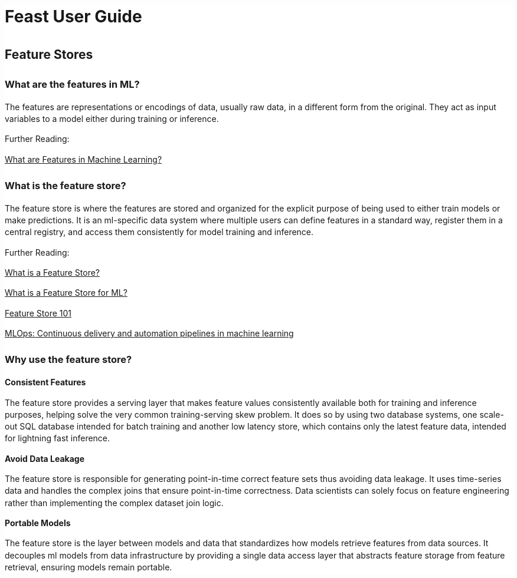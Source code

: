 # Feast User Guide

## Feature Stores

### What are the features in ML?

The features are representations or encodings of data, usually raw data, in a different form from the original. They act as input variables to a model either during training or inference.

Further Reading:

[What are Features in Machine Learning?](https://vitalflux.com/what-are-features-in-machine-learning/)

### What is the feature store?

The feature store is where the features are stored and organized for the explicit purpose of being used to either train models or make predictions. It is an ml-specific data system where multiple users can define features in a standard way, register them in a central registry, and access them consistently for model training and inference.

Further Reading:

[What is a Feature Store?](https://www.tecton.ai/blog/what-is-a-feature-store/)

[What is a Feature Store for ML?](https://medium.com/data-for-ai/what-is-a-feature-store-for-ml-29b62580af5d)

[Feature Store 101](https://medium.com/data-for-ai/feature-store-101-b964373891c4)

[MLOps: Continuous delivery and automation pipelines in machine learning](https://cloud.google.com/architecture/mlops-continuous-delivery-and-automation-pipelines-in-machine-learning#feature_store)

### Why use the feature store?

**Consistent Features**

The feature store provides a serving layer that makes feature values consistently available both for training and inference purposes, helping solve the very common training-serving skew problem. It does so by using two database systems, one scale-out SQL database intended for batch training and another low latency store, which contains only the latest feature data, intended for lightning fast inference.

**Avoid Data Leakage**

The feature store is responsible for generating point-in-time correct feature sets thus avoiding data leakage. It uses time-series data and handles the complex joins that ensure point-in-time correctness. 
Data scientists can solely focus on feature engineering rather than implementing the complex dataset join logic.

**Portable Models**

The feature store is the layer between models and data that standardizes how models retrieve features from data sources. It decouples ml models from data infrastructure by providing a single data access layer that abstracts feature storage from feature retrieval, ensuring models remain portable.
